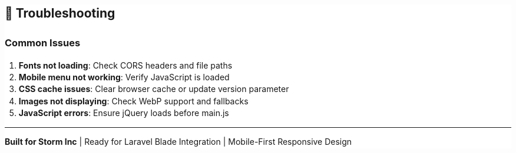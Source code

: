 ## 🐛 Troubleshooting

### Common Issues

1. **Fonts not loading**: Check CORS headers and file paths
2. **Mobile menu not working**: Verify JavaScript is loaded
3. **CSS cache issues**: Clear browser cache or update version parameter
4. **Images not displaying**: Check WebP support and fallbacks
5. **JavaScript errors**: Ensure jQuery loads before main.js

---

**Built for Storm Inc** | Ready for Laravel Blade Integration | Mobile-First Responsive Design
